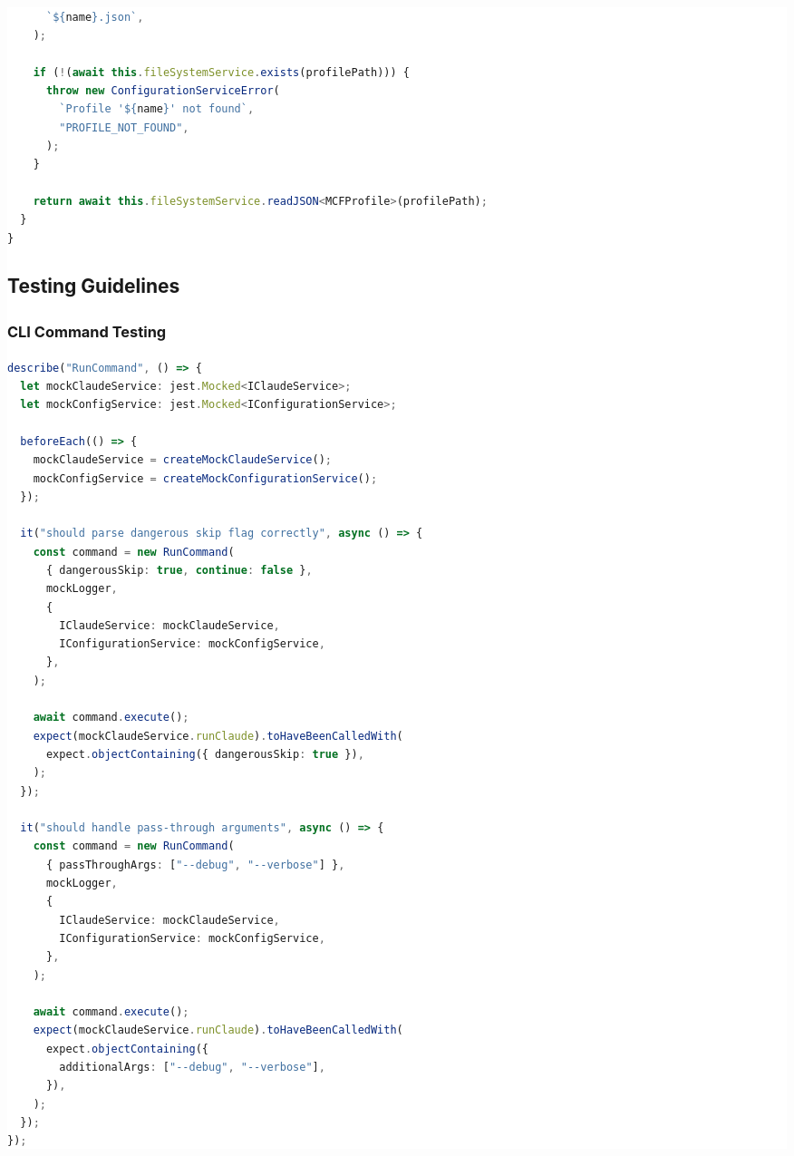 ```typescript
      `${name}.json`,
    );

    if (!(await this.fileSystemService.exists(profilePath))) {
      throw new ConfigurationServiceError(
        `Profile '${name}' not found`,
        "PROFILE_NOT_FOUND",
      );
    }

    return await this.fileSystemService.readJSON<MCFProfile>(profilePath);
  }
}
```

## Testing Guidelines

### CLI Command Testing

```typescript
describe("RunCommand", () => {
  let mockClaudeService: jest.Mocked<IClaudeService>;
  let mockConfigService: jest.Mocked<IConfigurationService>;

  beforeEach(() => {
    mockClaudeService = createMockClaudeService();
    mockConfigService = createMockConfigurationService();
  });

  it("should parse dangerous skip flag correctly", async () => {
    const command = new RunCommand(
      { dangerousSkip: true, continue: false },
      mockLogger,
      {
        IClaudeService: mockClaudeService,
        IConfigurationService: mockConfigService,
      },
    );

    await command.execute();
    expect(mockClaudeService.runClaude).toHaveBeenCalledWith(
      expect.objectContaining({ dangerousSkip: true }),
    );
  });

  it("should handle pass-through arguments", async () => {
    const command = new RunCommand(
      { passThroughArgs: ["--debug", "--verbose"] },
      mockLogger,
      {
        IClaudeService: mockClaudeService,
        IConfigurationService: mockConfigService,
      },
    );

    await command.execute();
    expect(mockClaudeService.runClaude).toHaveBeenCalledWith(
      expect.objectContaining({
        additionalArgs: ["--debug", "--verbose"],
      }),
    );
  });
});
```